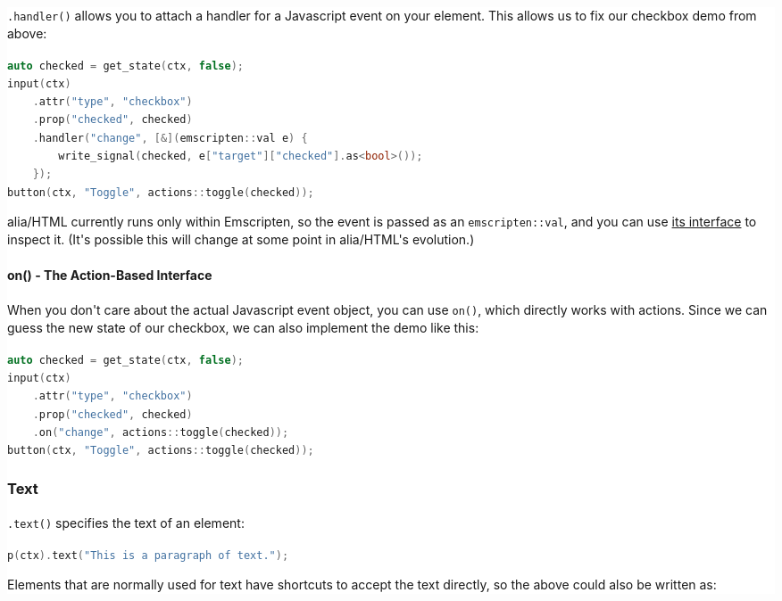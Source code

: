 `.handler()` allows you to attach a handler for a Javascript event on your
element. This allows us to fix our checkbox demo from above:

```cpp
auto checked = get_state(ctx, false);
input(ctx)
    .attr("type", "checkbox")
    .prop("checked", checked)
    .handler("change", [&](emscripten::val e) {
        write_signal(checked, e["target"]["checked"].as<bool>());
    });
button(ctx, "Toggle", actions::toggle(checked));
```

<div class="demo-panel">
<div id="element-handler"></div>
</div>

alia/HTML currently runs only within Emscripten, so the event is passed as an
`emscripten::val`, and you can use [its
interface](https://emscripten.org/docs/api_reference/val.h.html) to inspect it.
(It's possible this will change at some point in alia/HTML's evolution.)

#### on() - The Action-Based Interface

When you don't care about the actual Javascript event object, you can use
`on()`, which directly works with actions. Since we can guess the new state of
our checkbox, we can also implement the demo like this:

```cpp
auto checked = get_state(ctx, false);
input(ctx)
    .attr("type", "checkbox")
    .prop("checked", checked)
    .on("change", actions::toggle(checked));
button(ctx, "Toggle", actions::toggle(checked));
```

<div class="demo-panel">
<div id="element-action"></div>
</div>

### Text

`.text()` specifies the text of an element:

```cpp
p(ctx).text("This is a paragraph of text.");
```

<div class="demo-panel">
<div id="element-text"></div>
</div>

Elements that are normally used for text have shortcuts to accept the text
directly, so the above could also be written as:
